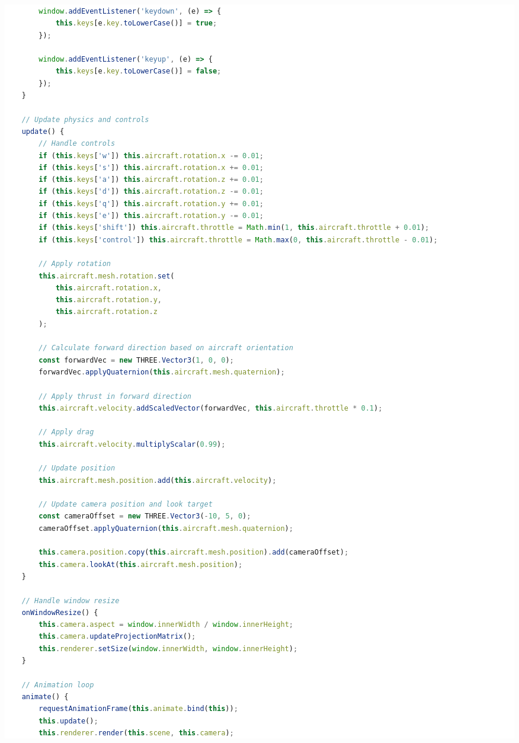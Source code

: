 ```javascript
        window.addEventListener('keydown', (e) => {
            this.keys[e.key.toLowerCase()] = true;
        });
        
        window.addEventListener('keyup', (e) => {
            this.keys[e.key.toLowerCase()] = false;
        });
    }
    
    // Update physics and controls
    update() {
        // Handle controls
        if (this.keys['w']) this.aircraft.rotation.x -= 0.01;
        if (this.keys['s']) this.aircraft.rotation.x += 0.01;
        if (this.keys['a']) this.aircraft.rotation.z += 0.01;
        if (this.keys['d']) this.aircraft.rotation.z -= 0.01;
        if (this.keys['q']) this.aircraft.rotation.y += 0.01;
        if (this.keys['e']) this.aircraft.rotation.y -= 0.01;
        if (this.keys['shift']) this.aircraft.throttle = Math.min(1, this.aircraft.throttle + 0.01);
        if (this.keys['control']) this.aircraft.throttle = Math.max(0, this.aircraft.throttle - 0.01);
        
        // Apply rotation
        this.aircraft.mesh.rotation.set(
            this.aircraft.rotation.x,
            this.aircraft.rotation.y,
            this.aircraft.rotation.z
        );
        
        // Calculate forward direction based on aircraft orientation
        const forwardVec = new THREE.Vector3(1, 0, 0);
        forwardVec.applyQuaternion(this.aircraft.mesh.quaternion);
        
        // Apply thrust in forward direction
        this.aircraft.velocity.addScaledVector(forwardVec, this.aircraft.throttle * 0.1);
        
        // Apply drag
        this.aircraft.velocity.multiplyScalar(0.99);
        
        // Update position
        this.aircraft.mesh.position.add(this.aircraft.velocity);
        
        // Update camera position and look target
        const cameraOffset = new THREE.Vector3(-10, 5, 0);
        cameraOffset.applyQuaternion(this.aircraft.mesh.quaternion);
        
        this.camera.position.copy(this.aircraft.mesh.position).add(cameraOffset);
        this.camera.lookAt(this.aircraft.mesh.position);
    }
    
    // Handle window resize
    onWindowResize() {
        this.camera.aspect = window.innerWidth / window.innerHeight;
        this.camera.updateProjectionMatrix();
        this.renderer.setSize(window.innerWidth, window.innerHeight);
    }
    
    // Animation loop
    animate() {
        requestAnimationFrame(this.animate.bind(this));
        this.update();
        this.renderer.render(this.scene, this.camera);
```